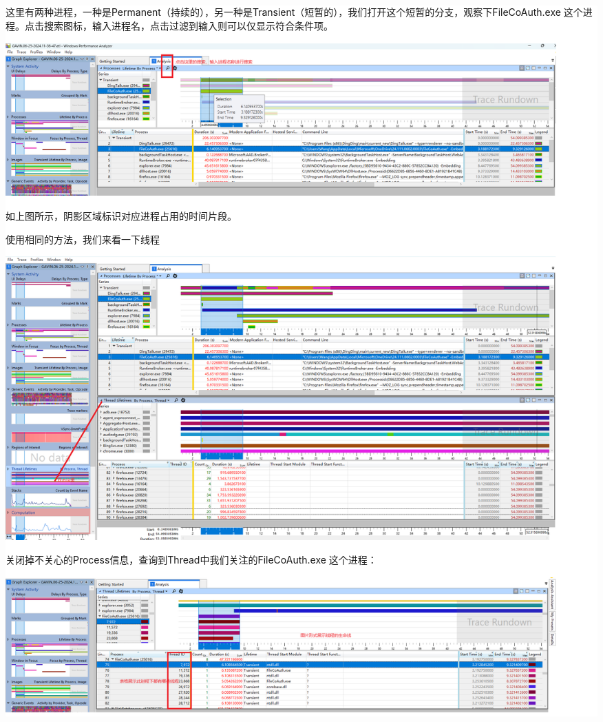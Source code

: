 

这里有两种进程，一种是Permanent（持续的），另一种是Transient（短暂的），我们打开这个短暂的分支，观察下FileCoAuth.exe 这个进程。点击搜索图标，输入进程名，点击过滤到输入则可以仅显示符合条件项。

<img class="shadow" src="/img/in-post/windows/WPA_processes.png" width="800">

如上图所示，阴影区域标识对应进程占用的时间片段。

使用相同的方法，我们来看一下线程

<img class="shadow" src="/img/in-post/windows/WPA_thread.png" width="800">

关闭掉不关心的Process信息，查询到Thread中我们关注的FileCoAuth.exe 这个进程：

<img class="shadow" src="/img/in-post/windows/WPA_thread_analiysis.png" width="800">
